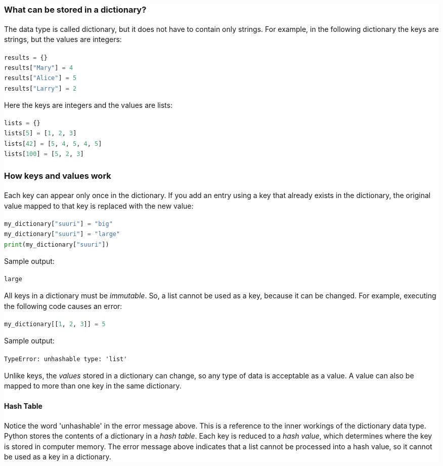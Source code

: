 ### What can be stored in a dictionary?

The data type is called dictionary, but it does not have to contain only strings. For example, in the following dictionary the keys are strings, but the values are integers:

```python
results = {}
results["Mary"] = 4
results["Alice"] = 5
results["Larry"] = 2
```

Here the keys are integers and the values are lists:

```python
lists = {}
lists[5] = [1, 2, 3]
lists[42] = [5, 4, 5, 4, 5]
lists[100] = [5, 2, 3]
```

### How keys and values work

Each key can appear only once in the dictionary. If you add an entry using a key that already exists in the dictionary, the original value mapped to that key is replaced with the new value:

```python
my_dictionary["suuri"] = "big"
my_dictionary["suuri"] = "large"
print(my_dictionary["suuri"])
```
Sample output:
```
large
```

All keys in a dictionary must be _immutable_. So, a list cannot be used as a key, because it can be changed. For example, executing the following code causes an error:

```python
my_dictionary[[1, 2, 3]] = 5
```
Sample output:
```
TypeError: unhashable type: 'list'
```

Unlike keys, the _values_ stored in a dictionary can change, so any type of data is acceptable as a value. A value can also be mapped to more than one key in the same dictionary.

#### Hash Table

Notice the word 'unhashable' in the error message above. This is a reference to the inner workings of the dictionary data type. Python stores the contents of a dictionary in a _hash table_. Each key is reduced to a _hash value_, which determines where the key is stored in computer memory. The error message above indicates that a list cannot be processed into a hash value, so it cannot be used as a key in a dictionary.
